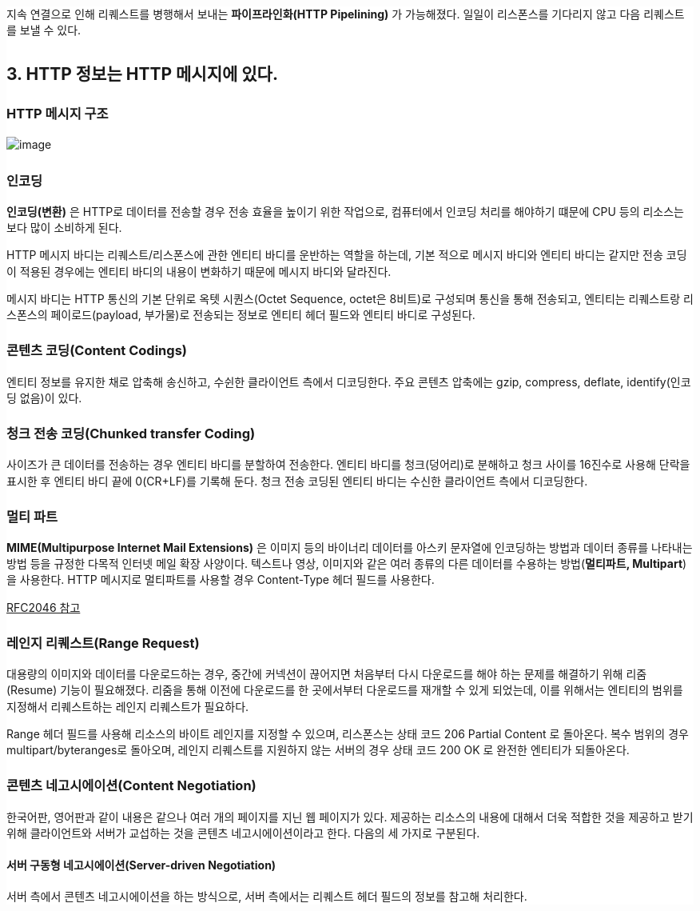 지속 연결으로 인해 리퀘스트를 병행해서 보내는 **파이프라인화(HTTP Pipelining)** 가 가능해졌다.
일일이 리스폰스를 기다리지 않고 다음 리퀘스트를 보낼 수 있다. 

## 3. HTTP 정보는 HTTP 메시지에 있다.

### HTTP 메시지 구조
![image](https://github.com/yeondori/yeondori.github.io/assets/93027942/a4542526-cd63-4589-bf4a-cdcd7ef1d0c5)

### 인코딩
**인코딩(변환)** 은 HTTP로 데이터를 전송할 경우 전송 효율을 높이기 위한 작업으로, 컴퓨터에서 인코딩 처리를 해야하기 떄문에 CPU 등의 리소스는 보다 많이 소비하게 된다.

HTTP 메시지 바디는 리퀘스트/리스폰스에 관한 엔티티 바디를 운반하는 역할을 하는데, 기본 적으로 메시지 바디와 엔티티 바디는 같지만 전송 코딩이 적용된 경우에는 엔티티 바디의 내용이 변화하기 때문에 메시지 바디와 달라진다.
  
메시지 바디는 HTTP 통신의 기본 단위로 옥텟 시퀀스(Octet Sequence, octet은 8비트)로 구성되며 통신을 통해 전송되고, 엔티티는 리퀘스트랑 리스폰스의 페이로드(payload, 부가물)로 전송되는 정보로 엔티티 헤더 필드와 엔티티 바디로 구성된다.

### 콘텐츠 코딩(Content Codings) 
엔티티 정보를 유지한 채로 압축해 송신하고, 수쉰한 클라이언트 측에서 디코딩한다. 
주요 콘텐츠 압축에는 gzip, compress, deflate, identify(인코딩 없음)이 있다.

### 청크 전송 코딩(Chunked transfer Coding) 
사이즈가 큰 데이터를 전송하는 경우 엔티티 바디를 분할하여 전송한다. 
엔티티 바디를 청크(덩어리)로 분해하고 청크 사이를 16진수로 사용해 단락을 표시한 후 엔티티 바디 끝에 0(CR+LF)를 기록해 둔다. 청크 전송 코딩된 엔티티 바디는 수신한 클라이언트 측에서 디코딩한다.

### 멀티 파트
**MIME(Multipurpose Internet Mail Extensions)** 은 이미지 등의 바이너리 데이터를 아스키 문자열에 인코딩하는 방법과 데이터 종류를 나타내는 방법 등을 규정한 다목적 인터넷 메일 확장 사양이다. 
텍스트나 영상, 이미지와 같은 여러 종류의 다른 데이터를 수용하는 방법(**멀티파트, Multipart**)을 사용한다. 
HTTP 메시지로 멀티파트를 사용할 경우 Content-Type 헤더 필드를 사용한다. 

[RFC2046 참고](https://www.rfc-editor.org/rfc/rfc2046)

### 레인지 리퀘스트(Range Request) 
대용량의 이미지와 데이터를 다운로드하는 경우, 중간에 커넥션이 끊어지면 처음부터 다시 다운로드를 해야 하는 문제를 해결하기 위해 리줌(Resume) 기능이 필요해졌다.
리줌을 통해 이전에 다운로드를 한 곳에서부터 다운로드를 재개할 수 있게 되었는데, 이를 위해서는 엔티티의 범위를 지정해서 리퀘스트하는 레인지 리퀘스트가 필요하다. 

Range 헤더 필드를 사용해 리소스의 바이트 레인지를 지정할 수 있으며, 리스폰스는 상태 코드 206 Partial Content 로 돌아온다. 
복수 범위의 경우 multipart/byteranges로 돌아오며, 레인지 리퀘스트를 지원하지 않는 서버의 경우 상태 코드 200 OK 로 완전한 엔티티가 되돌아온다.

### 콘텐츠 네고시에이션(Content Negotiation) 
한국어판, 영어판과 같이 내용은 같으나 여러 개의 페이지를 지닌 웹 페이지가 있다. 
제공하는 리소스의 내용에 대해서 더욱 적합한 것을 제공하고 받기 위해 클라이언트와 서버가 교섭하는 것을 콘텐츠 네고시에이션이라고 한다. 
다음의 세 가지로 구분된다.

#### 서버 구동형 네고시에이션(Server-driven Negotiation) 
서버 측에서 콘텐츠 네고시에이션을 하는 방식으로, 서버 측에서는 리퀘스트 헤더 필드의 정보를 참고해 처리한다. 
